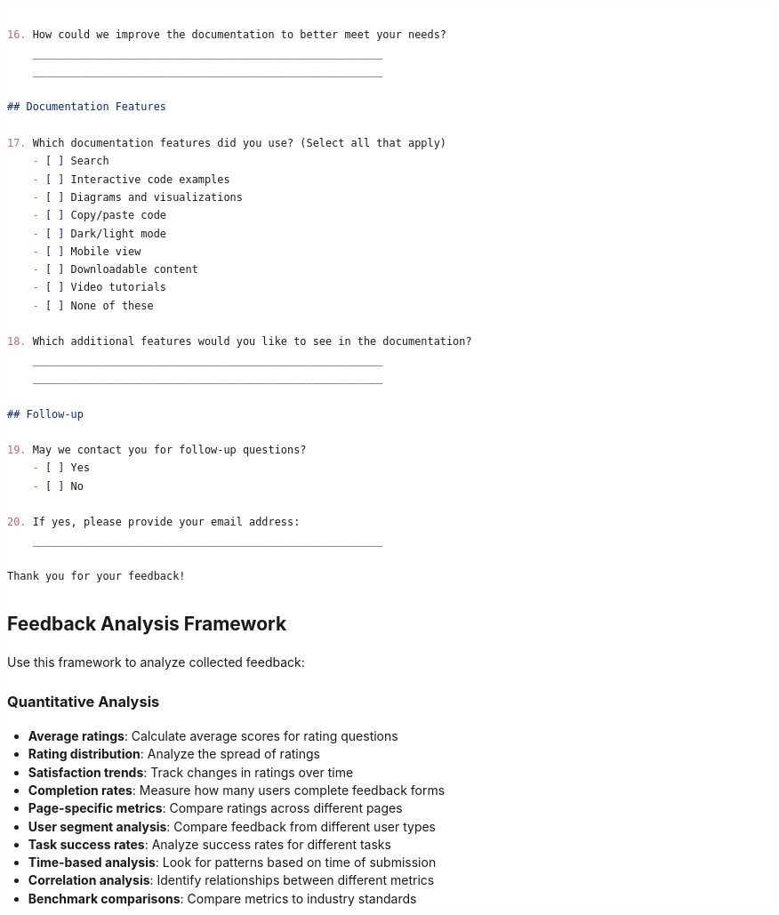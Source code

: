```markdown

16. How could we improve the documentation to better meet your needs?
    _______________________________________________________
    _______________________________________________________

## Documentation Features

17. Which documentation features did you use? (Select all that apply)
    - [ ] Search
    - [ ] Interactive code examples
    - [ ] Diagrams and visualizations
    - [ ] Copy/paste code
    - [ ] Dark/light mode
    - [ ] Mobile view
    - [ ] Downloadable content
    - [ ] Video tutorials
    - [ ] None of these

18. Which additional features would you like to see in the documentation?
    _______________________________________________________
    _______________________________________________________

## Follow-up

19. May we contact you for follow-up questions?
    - [ ] Yes
    - [ ] No

20. If yes, please provide your email address:
    _______________________________________________________

Thank you for your feedback!
```

## Feedback Analysis Framework

Use this framework to analyze collected feedback:

### Quantitative Analysis
- **Average ratings**: Calculate average scores for rating questions
- **Rating distribution**: Analyze the spread of ratings
- **Satisfaction trends**: Track changes in ratings over time
- **Completion rates**: Measure how many users complete feedback forms
- **Page-specific metrics**: Compare ratings across different pages
- **User segment analysis**: Compare feedback from different user types
- **Task success rates**: Analyze success rates for different tasks
- **Time-based analysis**: Look for patterns based on time of submission
- **Correlation analysis**: Identify relationships between different metrics
- **Benchmark comparisons**: Compare metrics to industry standards
